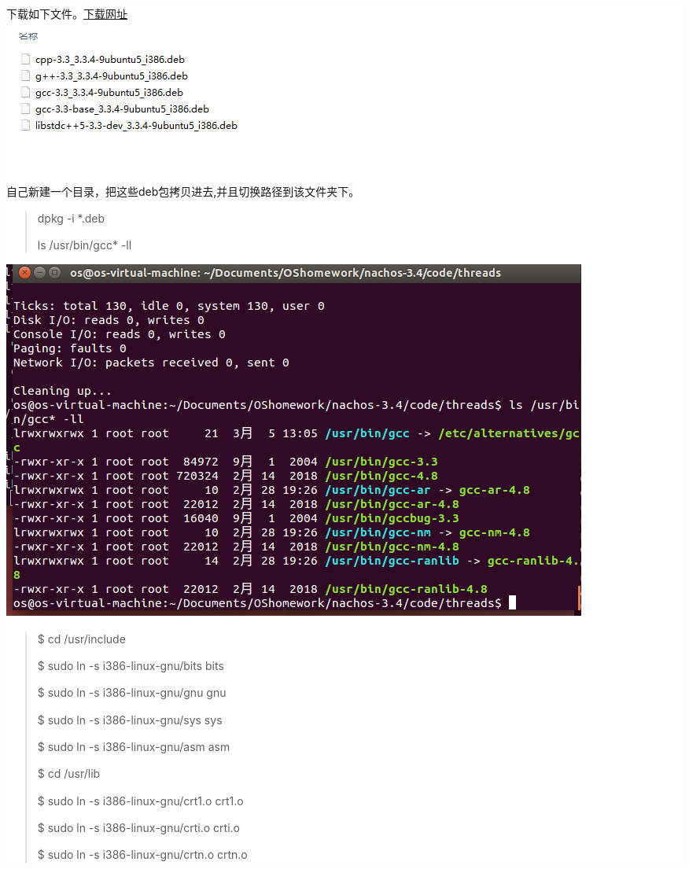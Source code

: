 下载如下文件。[下载网址](http://old-releases.ubuntu.com/ubuntu/pool/main/g/gcc-3.3/)

![smiley](\assets\images\usedInBlogs\OSlearning\nachos\lab1\3.png)

自己新建一个目录，把这些deb包拷贝进去,并且切换路径到该文件夹下。

> dpkg -i *.deb
>
> ls /usr/bin/gcc* -ll

![smiley](\assets\images\usedInBlogs\OSlearning\nachos\lab1\4.png)

> $ cd /usr/include
>
> $ sudo ln -s i386-linux-gnu/bits bits
>
> $ sudo ln -s i386-linux-gnu/gnu gnu
>
> $ sudo ln -s i386-linux-gnu/sys sys
>
> $ sudo ln -s i386-linux-gnu/asm asm
>
> $ cd /usr/lib
>
> $ sudo ln -s i386-linux-gnu/crt1.o crt1.o
>
> $ sudo ln -s i386-linux-gnu/crti.o crti.o
>
> $ sudo ln -s i386-linux-gnu/crtn.o crtn.o 
>
